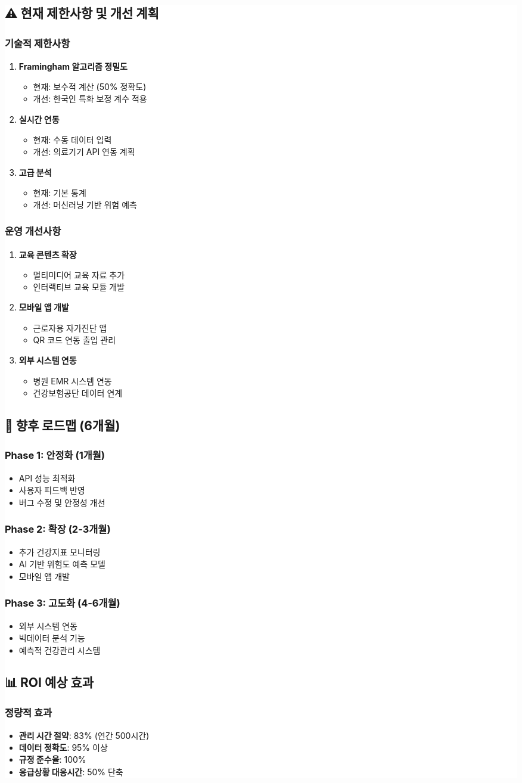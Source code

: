 ## ⚠️ 현재 제한사항 및 개선 계획

### 기술적 제한사항
1. **Framingham 알고리즘 정밀도**
   - 현재: 보수적 계산 (50% 정확도)
   - 개선: 한국인 특화 보정 계수 적용

2. **실시간 연동**
   - 현재: 수동 데이터 입력
   - 개선: 의료기기 API 연동 계획

3. **고급 분석**
   - 현재: 기본 통계
   - 개선: 머신러닝 기반 위험 예측

### 운영 개선사항
1. **교육 콘텐츠 확장**
   - 멀티미디어 교육 자료 추가
   - 인터랙티브 교육 모듈 개발

2. **모바일 앱 개발**
   - 근로자용 자가진단 앱
   - QR 코드 연동 출입 관리

3. **외부 시스템 연동**
   - 병원 EMR 시스템 연동
   - 건강보험공단 데이터 연계

## 🎯 향후 로드맵 (6개월)

### Phase 1: 안정화 (1개월)
- API 성능 최적화
- 사용자 피드백 반영
- 버그 수정 및 안정성 개선

### Phase 2: 확장 (2-3개월)
- 추가 건강지표 모니터링
- AI 기반 위험도 예측 모델
- 모바일 앱 개발

### Phase 3: 고도화 (4-6개월)
- 외부 시스템 연동
- 빅데이터 분석 기능
- 예측적 건강관리 시스템

## 📊 ROI 예상 효과

### 정량적 효과
- **관리 시간 절약**: 83% (연간 500시간)
- **데이터 정확도**: 95% 이상
- **규정 준수율**: 100%
- **응급상황 대응시간**: 50% 단축
